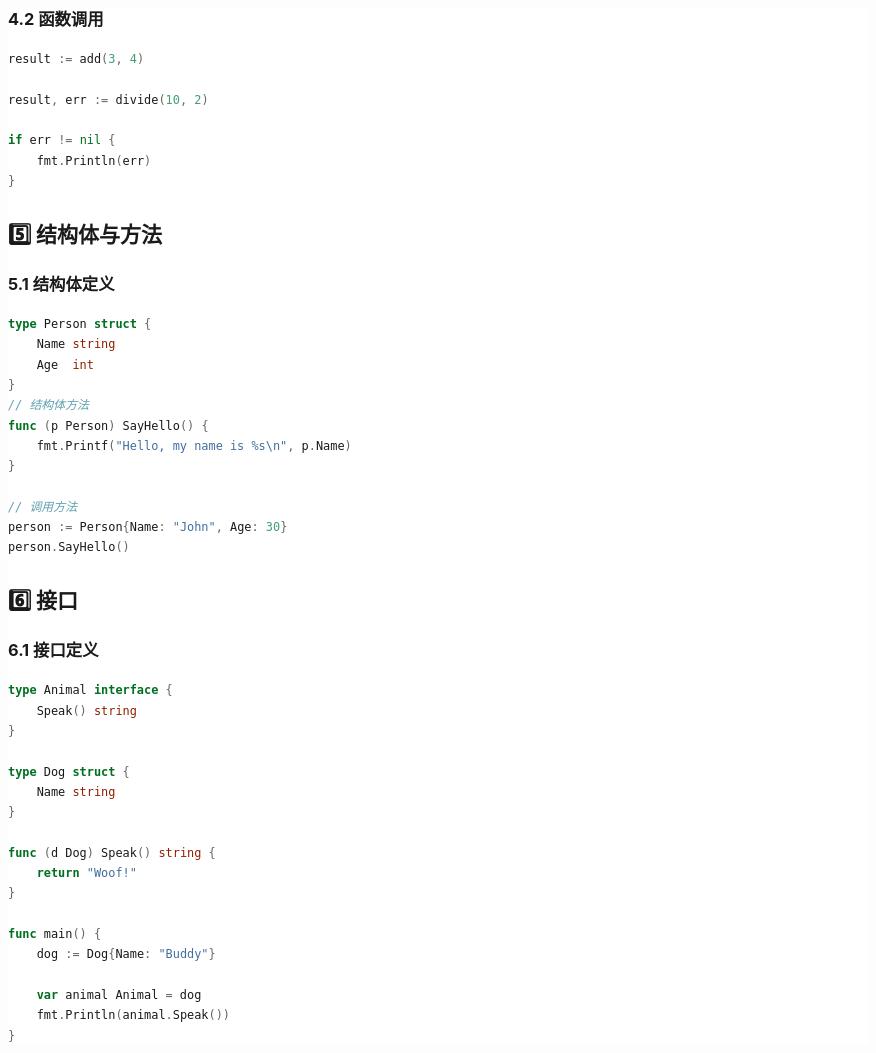 ### 4.2 函数调用

```go
result := add(3, 4)

result, err := divide(10, 2)

if err != nil {
    fmt.Println(err)
}

```

## 5️⃣ 结构体与方法

### 5.1 结构体定义

```go
type Person struct {
    Name string
    Age  int
}
// 结构体方法
func (p Person) SayHello() {
    fmt.Printf("Hello, my name is %s\n", p.Name)
}

// 调用方法
person := Person{Name: "John", Age: 30}
person.SayHello()
```

## 6️⃣ 接口

### 6.1 接口定义

```go
type Animal interface {
    Speak() string
}

type Dog struct {
    Name string
}

func (d Dog) Speak() string {
    return "Woof!"
}

func main() {
    dog := Dog{Name: "Buddy"}

    var animal Animal = dog
    fmt.Println(animal.Speak())
}

```
